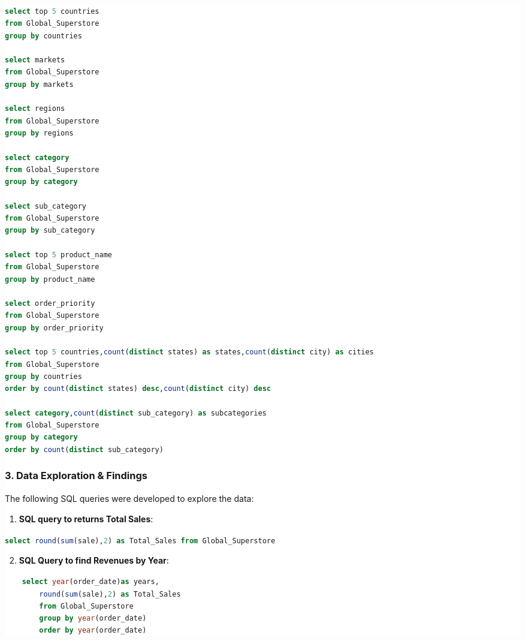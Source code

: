 ```sql
select top 5 countries
from Global_Superstore
group by countries

select markets
from Global_Superstore
group by markets

select regions
from Global_Superstore
group by regions

select category
from Global_Superstore
group by category

select sub_category
from Global_Superstore
group by sub_category

select top 5 product_name
from Global_Superstore
group by product_name

select order_priority
from Global_Superstore
group by order_priority

select top 5 countries,count(distinct states) as states,count(distinct city) as cities
from Global_Superstore 
group by countries
order by count(distinct states) desc,count(distinct city) desc

select category,count(distinct sub_category) as subcategories
from Global_Superstore 
group by category
order by count(distinct sub_category)


```

### 3. Data Exploration & Findings

The following SQL queries were developed to explore the data:

1. **SQL query to returns Total Sales**:

```sql
select round(sum(sale),2) as Total_Sales from Global_Superstore
```

2. **SQL Query to find Revenues by Year**:
```sql
	select year(order_date)as years,
        round(sum(sale),2) as Total_Sales 
        from Global_Superstore 
        group by year(order_date)
        order by year(order_date)
```

